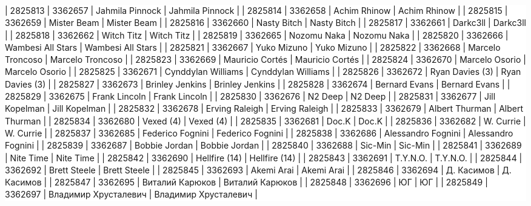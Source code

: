 | 2825813 | 3362657 | Jahmila Pinnock | Jahmila Pinnock |
| 2825814 | 3362658 | Achim Rhinow | Achim Rhinow |
| 2825815 | 3362659 | Mister Beam | Mister Beam |
| 2825816 | 3362660 | Nasty Bitch | Nasty Bitch |
| 2825817 | 3362661 | Darkc3ll | Darkc3ll |
| 2825818 | 3362662 | Witch Titz | Witch Titz |
| 2825819 | 3362665 | Nozomu Naka | Nozomu Naka |
| 2825820 | 3362666 | Wambesi All Stars | Wambesi All Stars |
| 2825821 | 3362667 | Yuko Mizuno | Yuko Mizuno |
| 2825822 | 3362668 | Marcelo Troncoso | Marcelo Troncoso |
| 2825823 | 3362669 | Mauricio Cortés | Mauricio Cortés |
| 2825824 | 3362670 | Marcelo Osorio | Marcelo Osorio |
| 2825825 | 3362671 | Cynddylan Williams | Cynddylan Williams |
| 2825826 | 3362672 | Ryan Davies (3) | Ryan Davies (3) |
| 2825827 | 3362673 | Brinley Jenkins | Brinley Jenkins |
| 2825828 | 3362674 | Bernard Evans | Bernard Evans |
| 2825829 | 3362675 | Frank Lincoln | Frank Lincoln |
| 2825830 | 3362676 | N2 Deep | N2 Deep |
| 2825831 | 3362677 | Jill Kopelman | Jill Kopelman |
| 2825832 | 3362678 | Erving Raleigh | Erving Raleigh |
| 2825833 | 3362679 | Albert Thurman | Albert Thurman |
| 2825834 | 3362680 | Vexed (4) | Vexed (4) |
| 2825835 | 3362681 | Doc.K | Doc.K |
| 2825836 | 3362682 | W. Currie | W. Currie |
| 2825837 | 3362685 | Federico Fognini | Federico Fognini |
| 2825838 | 3362686 | Alessandro Fognini | Alessandro Fognini |
| 2825839 | 3362687 | Bobbie Jordan | Bobbie Jordan |
| 2825840 | 3362688 | Sic-Min | Sic-Min |
| 2825841 | 3362689 | Nite Time | Nite Time |
| 2825842 | 3362690 | Hellfire (14) | Hellfire (14) |
| 2825843 | 3362691 | T.Y.N.O. | T.Y.N.O. |
| 2825844 | 3362692 | Brett Steele | Brett Steele |
| 2825845 | 3362693 | Akemi Arai | Akemi Arai |
| 2825846 | 3362694 | Д. Касимов | Д. Касимов |
| 2825847 | 3362695 | Виталий Карюков | Виталий Карюков |
| 2825848 | 3362696 | ЮГ | ЮГ |
| 2825849 | 3362697 | Владимир Хрусталевич | Владимир Хрусталевич |